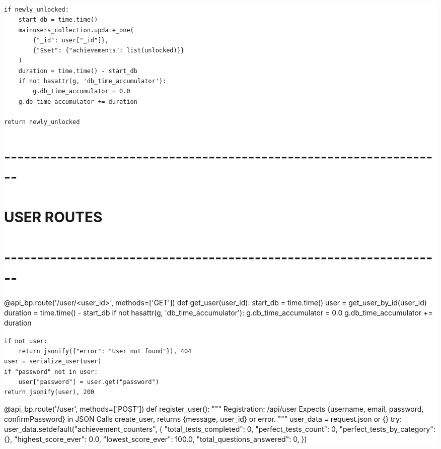     if newly_unlocked:
        start_db = time.time()
        mainusers_collection.update_one(
            {"_id": user["_id"]},
            {"$set": {"achievements": list(unlocked)}}
        )
        duration = time.time() - start_db
        if not hasattr(g, 'db_time_accumulator'):
            g.db_time_accumulator = 0.0
        g.db_time_accumulator += duration

    return newly_unlocked


# -------------------------------------------------------------------
# USER ROUTES
# -------------------------------------------------------------------
@api_bp.route('/user/<user_id>', methods=['GET'])
def get_user(user_id):
    start_db = time.time()
    user = get_user_by_id(user_id)
    duration = time.time() - start_db
    if not hasattr(g, 'db_time_accumulator'):
        g.db_time_accumulator = 0.0
    g.db_time_accumulator += duration

    if not user:
        return jsonify({"error": "User not found"}), 404
    user = serialize_user(user)
    if "password" not in user:
        user["password"] = user.get("password")
    return jsonify(user), 200

@api_bp.route('/user', methods=['POST'])
def register_user():
    """
    Registration: /api/user
    Expects {username, email, password, confirmPassword} in JSON
    Calls create_user, returns {message, user_id} or error.
    """
    user_data = request.json or {}
    try:
        user_data.setdefault("achievement_counters", {
            "total_tests_completed": 0,
            "perfect_tests_count": 0,
            "perfect_tests_by_category": {},
            "highest_score_ever": 0.0,
            "lowest_score_ever": 100.0,
            "total_questions_answered": 0,
        })
